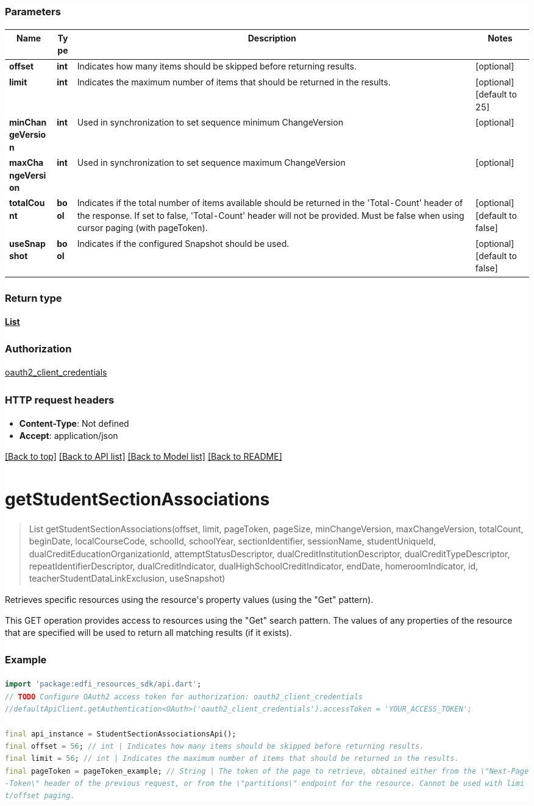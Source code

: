 ### Parameters

Name | Type | Description  | Notes
------------- | ------------- | ------------- | -------------
 **offset** | **int**| Indicates how many items should be skipped before returning results. | [optional] 
 **limit** | **int**| Indicates the maximum number of items that should be returned in the results. | [optional] [default to 25]
 **minChangeVersion** | **int**| Used in synchronization to set sequence minimum ChangeVersion | [optional] 
 **maxChangeVersion** | **int**| Used in synchronization to set sequence maximum ChangeVersion | [optional] 
 **totalCount** | **bool**| Indicates if the total number of items available should be returned in the 'Total-Count' header of the response.  If set to false, 'Total-Count' header will not be provided. Must be false when using cursor paging (with pageToken). | [optional] [default to false]
 **useSnapshot** | **bool**| Indicates if the configured Snapshot should be used. | [optional] [default to false]

### Return type

[**List<TrackedChangesEdFiStudentSectionAssociationDelete>**](TrackedChangesEdFiStudentSectionAssociationDelete.md)

### Authorization

[oauth2_client_credentials](../README.md#oauth2_client_credentials)

### HTTP request headers

 - **Content-Type**: Not defined
 - **Accept**: application/json

[[Back to top]](#) [[Back to API list]](../README.md#documentation-for-api-endpoints) [[Back to Model list]](../README.md#documentation-for-models) [[Back to README]](../README.md)

# **getStudentSectionAssociations**
> List<EdFiStudentSectionAssociation> getStudentSectionAssociations(offset, limit, pageToken, pageSize, minChangeVersion, maxChangeVersion, totalCount, beginDate, localCourseCode, schoolId, schoolYear, sectionIdentifier, sessionName, studentUniqueId, dualCreditEducationOrganizationId, attemptStatusDescriptor, dualCreditInstitutionDescriptor, dualCreditTypeDescriptor, repeatIdentifierDescriptor, dualCreditIndicator, dualHighSchoolCreditIndicator, endDate, homeroomIndicator, id, teacherStudentDataLinkExclusion, useSnapshot)

Retrieves specific resources using the resource's property values (using the \"Get\" pattern).

This GET operation provides access to resources using the \"Get\" search pattern.  The values of any properties of the resource that are specified will be used to return all matching results (if it exists).

### Example
```dart
import 'package:edfi_resources_sdk/api.dart';
// TODO Configure OAuth2 access token for authorization: oauth2_client_credentials
//defaultApiClient.getAuthentication<OAuth>('oauth2_client_credentials').accessToken = 'YOUR_ACCESS_TOKEN';

final api_instance = StudentSectionAssociationsApi();
final offset = 56; // int | Indicates how many items should be skipped before returning results.
final limit = 56; // int | Indicates the maximum number of items that should be returned in the results.
final pageToken = pageToken_example; // String | The token of the page to retrieve, obtained either from the \"Next-Page-Token\" header of the previous request, or from the \"partitions\" endpoint for the resource. Cannot be used with limit/offset paging.
```